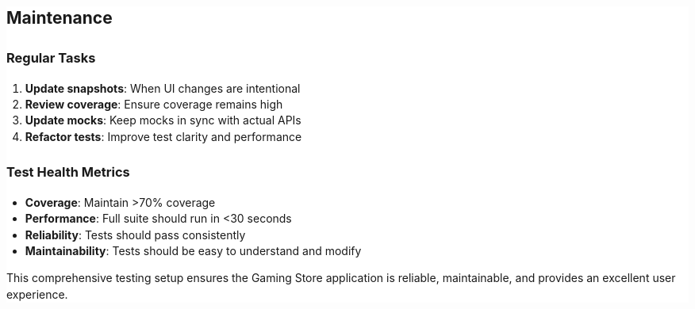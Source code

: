 ## Maintenance

### Regular Tasks

1. **Update snapshots**: When UI changes are intentional
2. **Review coverage**: Ensure coverage remains high
3. **Update mocks**: Keep mocks in sync with actual APIs
4. **Refactor tests**: Improve test clarity and performance

### Test Health Metrics

- **Coverage**: Maintain >70% coverage
- **Performance**: Full suite should run in <30 seconds
- **Reliability**: Tests should pass consistently
- **Maintainability**: Tests should be easy to understand and modify

This comprehensive testing setup ensures the Gaming Store application is reliable, maintainable, and provides an excellent user experience.
